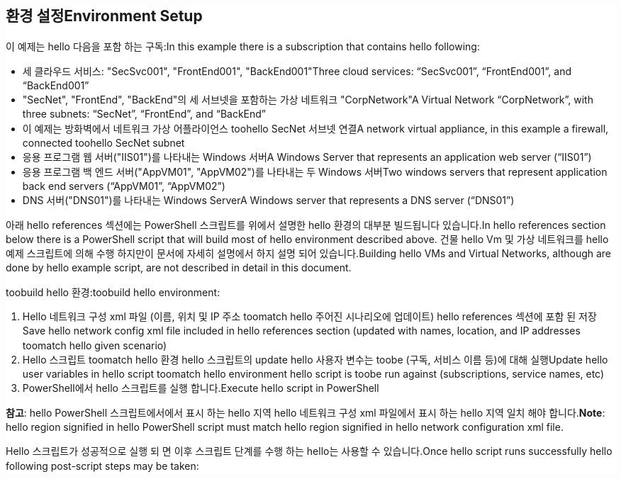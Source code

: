 ## <a name="environment-setup"></a><span data-ttu-id="7a801-110">환경 설정</span><span class="sxs-lookup"><span data-stu-id="7a801-110">Environment Setup</span></span>
<span data-ttu-id="7a801-111">이 예제는 hello 다음을 포함 하는 구독:</span><span class="sxs-lookup"><span data-stu-id="7a801-111">In this example there is a subscription that contains hello following:</span></span>

* <span data-ttu-id="7a801-112">세 클라우드 서비스: "SecSvc001", "FrontEnd001", "BackEnd001"</span><span class="sxs-lookup"><span data-stu-id="7a801-112">Three cloud services: “SecSvc001”, “FrontEnd001”, and “BackEnd001”</span></span>
* <span data-ttu-id="7a801-113">"SecNet", "FrontEnd", "BackEnd"의 세 서브넷을 포함하는 가상 네트워크 "CorpNetwork"</span><span class="sxs-lookup"><span data-stu-id="7a801-113">A Virtual Network “CorpNetwork”, with three subnets: “SecNet”, “FrontEnd”, and “BackEnd”</span></span>
* <span data-ttu-id="7a801-114">이 예제는 방화벽에서 네트워크 가상 어플라이언스 toohello SecNet 서브넷 연결</span><span class="sxs-lookup"><span data-stu-id="7a801-114">A network virtual appliance, in this example a firewall, connected toohello SecNet subnet</span></span>
* <span data-ttu-id="7a801-115">응용 프로그램 웹 서버("IIS01")를 나타내는 Windows 서버</span><span class="sxs-lookup"><span data-stu-id="7a801-115">A Windows Server that represents an application web server (“IIS01”)</span></span>
* <span data-ttu-id="7a801-116">응용 프로그램 백 엔드 서버("AppVM01", "AppVM02")를 나타내는 두 Windows 서버</span><span class="sxs-lookup"><span data-stu-id="7a801-116">Two windows servers that represent application back end servers (“AppVM01”, “AppVM02”)</span></span>
* <span data-ttu-id="7a801-117">DNS 서버("DNS01")를 나타내는 Windows Server</span><span class="sxs-lookup"><span data-stu-id="7a801-117">A Windows server that represents a DNS server (“DNS01”)</span></span>

<span data-ttu-id="7a801-118">아래 hello references 섹션에는 PowerShell 스크립트를 위에서 설명한 hello 환경의 대부분 빌드됩니다 있습니다.</span><span class="sxs-lookup"><span data-stu-id="7a801-118">In hello references section below there is a PowerShell script that will build most of hello environment described above.</span></span> <span data-ttu-id="7a801-119">건물 hello Vm 및 가상 네트워크를 hello 예제 스크립트에 의해 수행 하지만이 문서에 자세히 설명에서 하지 설명 되어 있습니다.</span><span class="sxs-lookup"><span data-stu-id="7a801-119">Building hello VMs and Virtual Networks, although are done by hello example script, are not described in detail in this document.</span></span>

<span data-ttu-id="7a801-120">toobuild hello 환경:</span><span class="sxs-lookup"><span data-stu-id="7a801-120">toobuild hello environment:</span></span>

1. <span data-ttu-id="7a801-121">Hello 네트워크 구성 xml 파일 (이름, 위치 및 IP 주소 toomatch hello 주어진 시나리오에 업데이트) hello references 섹션에 포함 된 저장</span><span class="sxs-lookup"><span data-stu-id="7a801-121">Save hello network config xml file included in hello references section (updated with names, location, and IP addresses toomatch hello given scenario)</span></span>
2. <span data-ttu-id="7a801-122">Hello 스크립트 toomatch hello 환경 hello 스크립트의 update hello 사용자 변수는 toobe (구독, 서비스 이름 등)에 대해 실행</span><span class="sxs-lookup"><span data-stu-id="7a801-122">Update hello user variables in hello script toomatch hello environment hello script is toobe run against (subscriptions, service names, etc)</span></span>
3. <span data-ttu-id="7a801-123">PowerShell에서 hello 스크립트를 실행 합니다.</span><span class="sxs-lookup"><span data-stu-id="7a801-123">Execute hello script in PowerShell</span></span>

<span data-ttu-id="7a801-124">**참고**: hello PowerShell 스크립트에서에서 표시 하는 hello 지역 hello 네트워크 구성 xml 파일에서 표시 하는 hello 지역 일치 해야 합니다.</span><span class="sxs-lookup"><span data-stu-id="7a801-124">**Note**: hello region signified in hello PowerShell script must match hello region signified in hello network configuration xml file.</span></span>

<span data-ttu-id="7a801-125">Hello 스크립트가 성공적으로 실행 되 면 이후 스크립트 단계를 수행 하는 hello는 사용할 수 있습니다.</span><span class="sxs-lookup"><span data-stu-id="7a801-125">Once hello script runs successfully hello following post-script steps may be taken:</span></span>

